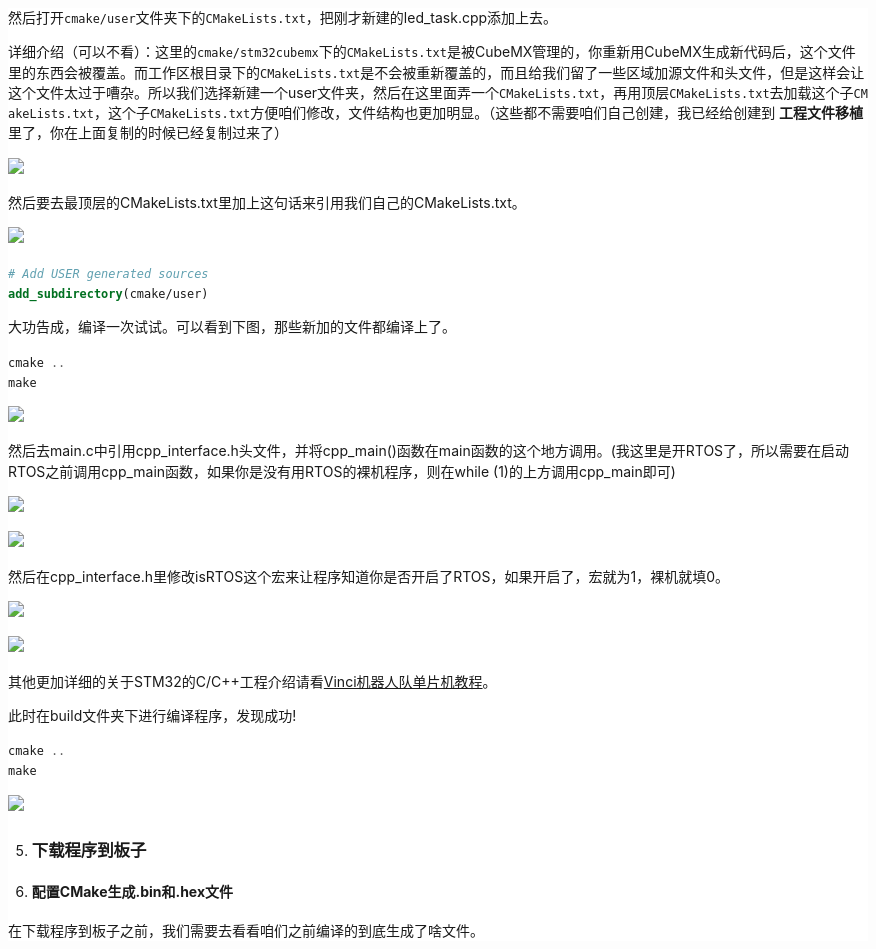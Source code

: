 然后打开`cmake/user`文件夹下的`CMakeLists.txt`，把刚才新建的led\_task.cpp添加上去。

详细介绍（可以不看）：这里的`cmake/stm32cubemx`下的`CMakeLists.txt`是被CubeMX管理的，你重新用CubeMX生成新代码后，这个文件里的东西会被覆盖。而工作区根目录下的`CMakeLists.txt`是不会被重新覆盖的，而且给我们留了一些区域加源文件和头文件，但是这样会让这个文件太过于嘈杂。所以我们选择新建一个user文件夹，然后在这里面弄一个`CMakeLists.txt`，再用顶层`CMakeLists.txt`去加载这个子`CMakeLists.txt`，这个子`CMakeLists.txt`方便咱们修改，文件结构也更加明显。（这些都不需要咱们自己创建，我已经给创建到 **工程文件移植** 里了，你在上面复制的时候已经复制过来了）

![](https://cdn.eo.r2.tungchiahui.cn/tungwebsite/assets/images/2025-07-18/image92.webp)

然后要去最顶层的CMakeLists.txt里加上这句话来引用我们自己的CMakeLists.txt。

![](https://cdn.eo.r2.tungchiahui.cn/tungwebsite/assets/images/2025-07-18/image93.webp)

```cmake
# Add USER generated sources
add_subdirectory(cmake/user)
```

大功告成，编译一次试试。可以看到下图，那些新加的文件都编译上了。

```cpp
cmake ..
make
```

![](https://cdn.eo.r2.tungchiahui.cn/tungwebsite/assets/images/2025-07-18/image94.webp)

然后去main.c中引用cpp\_interface.h头文件，并将cpp\_main()函数在main函数的这个地方调用。(我这里是开RTOS了，所以需要在启动RTOS之前调用cpp\_main函数，如果你是没有用RTOS的裸机程序，则在while (1)的上方调用cpp\_main即可)

![](https://cdn.eo.r2.tungchiahui.cn/tungwebsite/assets/images/2025-07-18/image95.webp)

![](https://cdn.eo.r2.tungchiahui.cn/tungwebsite/assets/images/2025-07-18/image96.webp)

然后在cpp\_interface.h里修改isRTOS这个宏来让程序知道你是否开启了RTOS，如果开启了，宏就为1，裸机就填0。

![](https://cdn.eo.r2.tungchiahui.cn/tungwebsite/assets/images/2025-07-18/image97.webp)

![](https://cdn.eo.r2.tungchiahui.cn/tungwebsite/assets/images/2025-07-18/image98.webp)

其他更加详细的关于STM32的C/C++工程介绍请看[Vinci机器人队单片机教程](https://sdutvincirobot.feishu.cn/wiki/PqsGwcPCuidbN6k13jfcGWtWn0b)。

此时在build文件夹下进行编译程序，发现成功!

```cpp
cmake ..
make
```

![](https://cdn.eo.r2.tungchiahui.cn/tungwebsite/assets/images/2025-07-18/image99.webp)

5.  ### 下载程序到板子

1.  #### 配置CMake生成.bin和.hex文件

在下载程序到板子之前，我们需要去看看咱们之前编译的到底生成了啥文件。
